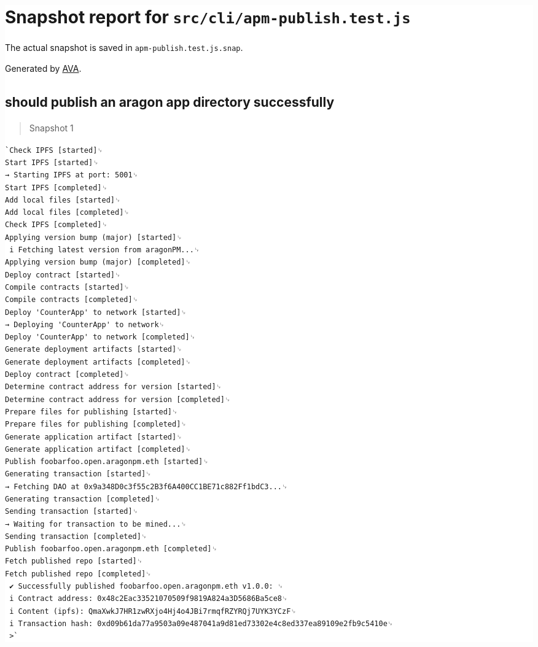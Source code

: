 # Snapshot report for `src/cli/apm-publish.test.js`

The actual snapshot is saved in `apm-publish.test.js.snap`.

Generated by [AVA](https://ava.li).

## should publish an aragon app directory successfully

> Snapshot 1

    `Check IPFS [started]␊
    Start IPFS [started]␊
    → Starting IPFS at port: 5001␊
    Start IPFS [completed]␊
    Add local files [started]␊
    Add local files [completed]␊
    Check IPFS [completed]␊
    Applying version bump (major) [started]␊
     i Fetching latest version from aragonPM...␊
    Applying version bump (major) [completed]␊
    Deploy contract [started]␊
    Compile contracts [started]␊
    Compile contracts [completed]␊
    Deploy 'CounterApp' to network [started]␊
    → Deploying 'CounterApp' to network␊
    Deploy 'CounterApp' to network [completed]␊
    Generate deployment artifacts [started]␊
    Generate deployment artifacts [completed]␊
    Deploy contract [completed]␊
    Determine contract address for version [started]␊
    Determine contract address for version [completed]␊
    Prepare files for publishing [started]␊
    Prepare files for publishing [completed]␊
    Generate application artifact [started]␊
    Generate application artifact [completed]␊
    Publish foobarfoo.open.aragonpm.eth [started]␊
    Generating transaction [started]␊
    → Fetching DAO at 0x9a348D0c3f55c2B3f6A400CC1BE71c882Ff1bdC3...␊
    Generating transaction [completed]␊
    Sending transaction [started]␊
    → Waiting for transaction to be mined...␊
    Sending transaction [completed]␊
    Publish foobarfoo.open.aragonpm.eth [completed]␊
    Fetch published repo [started]␊
    Fetch published repo [completed]␊
     ✔ Successfully published foobarfoo.open.aragonpm.eth v1.0.0: ␊
     i Contract address: 0x48c2Eac33521070509f9819A824a3D5686Ba5ce8␊
     i Content (ipfs): QmaXwkJ7HR1zwRXjo4Hj4o4JBi7rmqfRZYRQj7UYK3YCzF␊
     i Transaction hash: 0xd09b61da77a9503a09e487041a9d81ed73302e4c8ed337ea89109e2fb9c5410e␊
     >`
